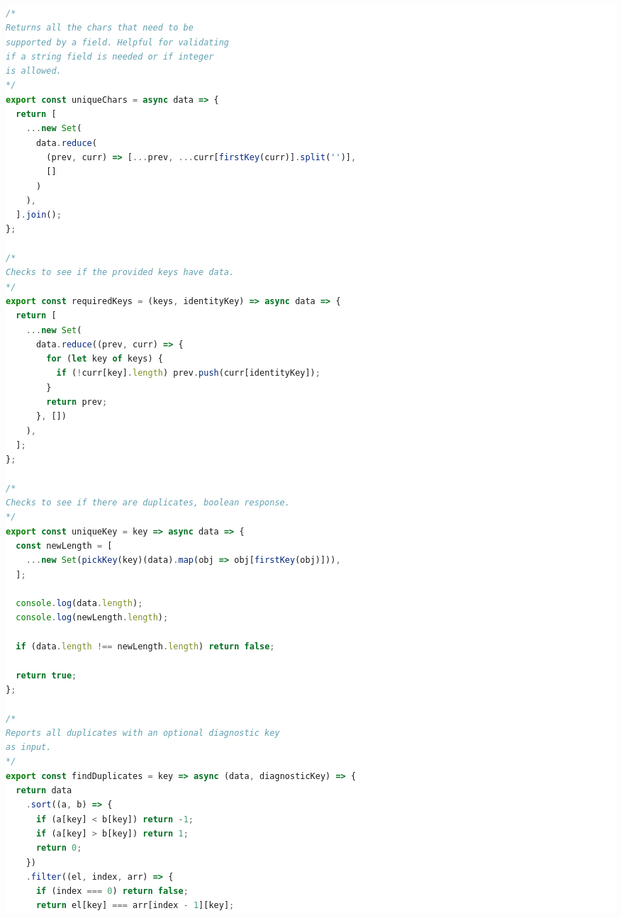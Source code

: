 ```js
/*
Returns all the chars that need to be
supported by a field. Helpful for validating
if a string field is needed or if integer
is allowed.
*/
export const uniqueChars = async data => {
  return [
    ...new Set(
      data.reduce(
        (prev, curr) => [...prev, ...curr[firstKey(curr)].split('')],
        []
      )
    ),
  ].join();
};

/*
Checks to see if the provided keys have data.
*/
export const requiredKeys = (keys, identityKey) => async data => {
  return [
    ...new Set(
      data.reduce((prev, curr) => {
        for (let key of keys) {
          if (!curr[key].length) prev.push(curr[identityKey]);
        }
        return prev;
      }, [])
    ),
  ];
};

/*
Checks to see if there are duplicates, boolean response.
*/
export const uniqueKey = key => async data => {
  const newLength = [
    ...new Set(pickKey(key)(data).map(obj => obj[firstKey(obj)])),
  ];

  console.log(data.length);
  console.log(newLength.length);

  if (data.length !== newLength.length) return false;

  return true;
};

/*
Reports all duplicates with an optional diagnostic key
as input.
*/
export const findDuplicates = key => async (data, diagnosticKey) => {
  return data
    .sort((a, b) => {
      if (a[key] < b[key]) return -1;
      if (a[key] > b[key]) return 1;
      return 0;
    })
    .filter((el, index, arr) => {
      if (index === 0) return false;
      return el[key] === arr[index - 1][key];
```